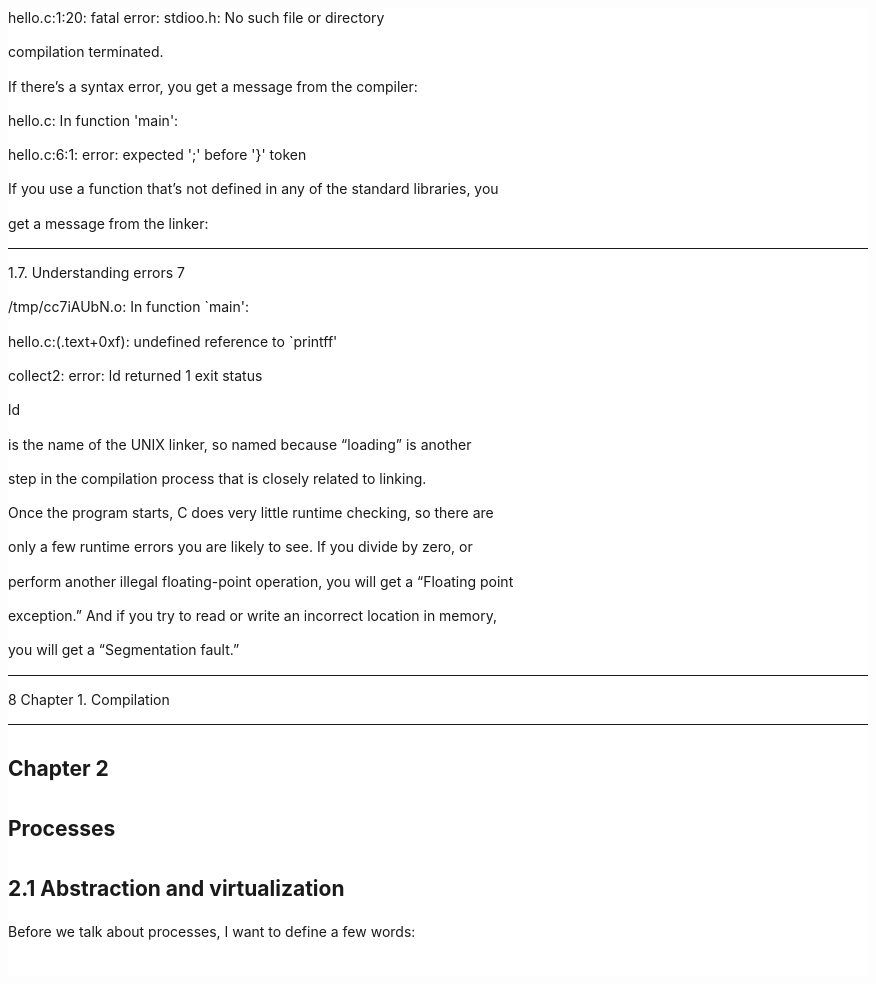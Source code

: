 hello.c:1:20: fatal error: stdioo.h: No such file or directory

compilation terminated.

If there’s a syntax error, you get a message from the compiler:

hello.c: In function 'main':

hello.c:6:1: error: expected ';' before '}' token

If you use a function that’s not defined in any of the standard libraries, you

get a message from the linker:



---

1.7. Understanding errors 7

/tmp/cc7iAUbN.o: In function `main':

hello.c:(.text+0xf): undefined reference to `printff'

collect2: error: ld returned 1 exit status

ld

is the name of the UNIX linker, so named because “loading” is another

step in the compilation process that is closely related to linking.

Once the program starts, C does very little runtime checking, so there are

only a few runtime errors you are likely to see. If you divide by zero, or

perform another illegal floating-point operation, you will get a “Floating point

exception.” And if you try to read or write an incorrect location in memory,

you will get a “Segmentation fault.”



---

8 Chapter 1. Compilation



---

## Chapter 2

## Processes

## 2.1 Abstraction and virtualization

Before we talk about processes, I want to define a few words:


